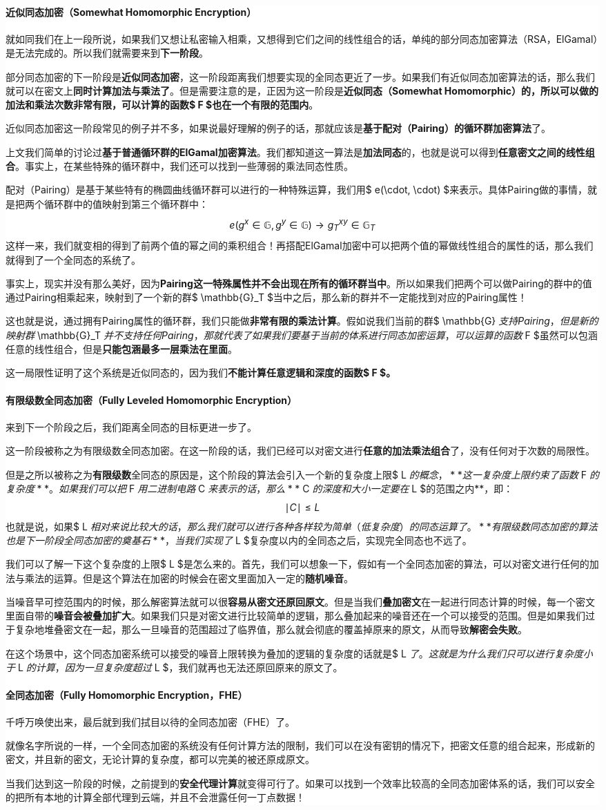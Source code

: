 

#### 近似同态加密（Somewhat Homomorphic Encryption）

就如同我们在上一段所说，如果我们又想让私密输入相乘，又想得到它们之间的线性组合的话，单纯的部分同态加密算法（RSA，ElGamal）是无法完成的。所以我们就需要来到**下一阶段**。

部分同态加密的下一阶段是**近似同态加密**，这一阶段距离我们想要实现的全同态更近了一步。如果我们有近似同态加密算法的话，那么我们就可以在密文上**同时计算加法与乘法了**。但是需要注意的是，正因为这一阶段是**近似同态（Somewhat Homomorphic）**的，所以可以做的加法和乘法次数非常有限，可以计算的函数$ F $也**在一个有限的范围内**。

近似同态加密这一阶段常见的例子并不多，如果说最好理解的例子的话，那就应该是**基于配对（Pairing）的循环群加密算法**了。

上文我们简单的讨论过**基于普通循环群的ElGamal加密算法**。我们都知道这一算法是**加法同态**的，也就是说可以得到**任意密文之间的线性组合**。事实上，在某些特殊的循环群中，我们还可以找到一些薄弱的乘法同态性质。

配对（Pairing）是基于某些特有的椭圆曲线循环群可以进行的一种特殊运算，我们用$ e(\cdot, \cdot) $来表示。具体Pairing做的事情，就是把两个循环群中的值映射到第三个循环群中：
$$
e(g^x \in \mathbb{G}, g^y \in \mathbb{G}) \rightarrow g_T^{xy} \in \mathbb{G}_T$$
这样一来，我们就变相的得到了前两个值的幂之间的乘积组合！再搭配ElGamal加密中可以把两个值的幂做线性组合的属性的话，那么我们就得到了一个全同态的系统了。

事实上，现实并没有那么美好，因为**Pairing这一特殊属性并不会出现在所有的循环群当中**。所以如果我们把两个可以做Pairing的群中的值通过Pairing相乘起来，映射到了一个新的群$ \mathbb{G}_T $当中之后，那么新的群并不一定能找到对应的Pairing属性！

这也就是说，通过拥有Pairing属性的循环群，我们只能做**非常有限的乘法计算**。假如说我们当前的群$ \mathbb{G} $支持Pairing，但是新的映射群$ \mathbb{G}_T $并不支持任何Pairing，那就代表了如果我们要基于当前的体系进行同态加密运算，可以运算的函数$ F $虽然可以包涵任意的线性组合，但是**只能包涵最多一层乘法在里面**。

这一局限性证明了这个系统是近似同态的，因为我们**不能计算任意逻辑和深度的函数$ F $。**



#### 有限级数全同态加密（Fully Leveled Homomorphic Encryption）

来到下一个阶段之后，我们距离全同态的目标更进一步了。

这一阶段被称之为有限级数全同态加密。在这一阶段的话，我们已经可以对密文进行**任意的加法乘法组合**了，没有任何对于次数的局限性。

但是之所以被称之为**有限级数**全同态的原因是，这个阶段的算法会引入一个新的复杂度上限$ L $的概念，**这一复杂度上限约束了函数$ F $的复杂度**。如果我们可以把$ F $用二进制电路$ C $来表示的话，那么**$ C $的深度和大小一定要在$ L $的范围之内**，即：
$$
\mid C \mid \le L$$
也就是说，如果$ L $相对来说比较大的话，那么我们就可以进行各种各样较为简单（低复杂度）的同态运算了。**有限级数同态加密的算法也是下一阶段全同态加密的奠基石**，当我们实现了$ L $复杂度以内的全同态之后，实现完全同态也不远了。

我们可以了解一下这个复杂度的上限$ L $是怎么来的。首先，我们可以想象一下，假如有一个全同态加密的算法，可以对密文进行任何的加法与乘法的运算。但是这个算法在加密的时候会在密文里面加入一定的**随机噪音**。

当噪音早可控范围内的时候，那么解密算法就可以很**容易从密文还原回原文**。但是当我们**叠加密文**在一起进行同态计算的时候，每一个密文里面自带的**噪音会被叠加扩大**。如果我们只是对密文进行比较简单的逻辑，那么叠加起来的噪音还在一个可以接受的范围。但是如果我们过于复杂地堆叠密文在一起，那么一旦噪音的范围超过了临界值，那么就会彻底的覆盖掉原来的原文，从而导致**解密会失败**。

在这个场景中，这个同态加密系统可以接受的噪音上限转换为叠加的逻辑的复杂度的话就是$ L $了。这就是为什么我们只可以进行复杂度小于$ L $的计算，因为一旦复杂度超过$ L $，我们就再也无法还原回原来的原文了。



#### 全同态加密（Fully Homomorphic Encryption，FHE）

千呼万唤使出来，最后就到我们拭目以待的全同态加密（FHE）了。

就像名字所说的一样，一个全同态加密的系统没有任何计算方法的限制，我们可以在没有密钥的情况下，把密文任意的组合起来，形成新的密文，并且新的密文，无论计算的复杂度，都可以完美的被还原成原文。

当我们达到这一阶段的时候，之前提到的**安全代理计算**就变得可行了。如果可以找到一个效率比较高的全同态加密体系的话，我们可以安全的把所有本地的计算全部代理到云端，并且不会泄露任何一丁点数据！
